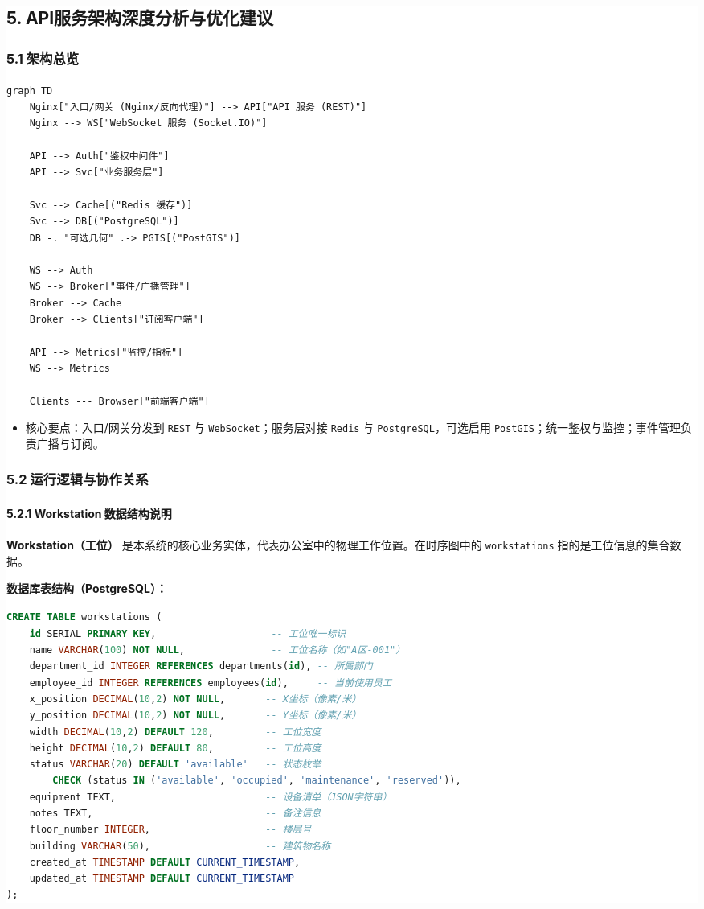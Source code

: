 
## 5. API服务架构深度分析与优化建议

### 5.1 架构总览

```mermaid
graph TD
    Nginx["入口/网关 (Nginx/反向代理)"] --> API["API 服务 (REST)"]
    Nginx --> WS["WebSocket 服务 (Socket.IO)"]

    API --> Auth["鉴权中间件"]
    API --> Svc["业务服务层"]

    Svc --> Cache[("Redis 缓存")]
    Svc --> DB[("PostgreSQL")]
    DB -. "可选几何" .-> PGIS[("PostGIS")]

    WS --> Auth
    WS --> Broker["事件/广播管理"]
    Broker --> Cache
    Broker --> Clients["订阅客户端"]

    API --> Metrics["监控/指标"]
    WS --> Metrics

    Clients --- Browser["前端客户端"]
```

* 核心要点：入口/网关分发到 `REST` 与 `WebSocket`；服务层对接 `Redis` 与 `PostgreSQL`，可选启用 `PostGIS`；统一鉴权与监控；事件管理负责广播与订阅。

### 5.2 运行逻辑与协作关系

#### 5.2.1 Workstation 数据结构说明

**Workstation（工位）** 是本系统的核心业务实体，代表办公室中的物理工作位置。在时序图中的 `workstations` 指的是工位信息的集合数据。

**数据库表结构（PostgreSQL）：**
```sql
CREATE TABLE workstations (
    id SERIAL PRIMARY KEY,                    -- 工位唯一标识
    name VARCHAR(100) NOT NULL,               -- 工位名称（如"A区-001"）
    department_id INTEGER REFERENCES departments(id), -- 所属部门
    employee_id INTEGER REFERENCES employees(id),     -- 当前使用员工
    x_position DECIMAL(10,2) NOT NULL,       -- X坐标（像素/米）
    y_position DECIMAL(10,2) NOT NULL,       -- Y坐标（像素/米）
    width DECIMAL(10,2) DEFAULT 120,         -- 工位宽度
    height DECIMAL(10,2) DEFAULT 80,         -- 工位高度
    status VARCHAR(20) DEFAULT 'available'   -- 状态枚举
        CHECK (status IN ('available', 'occupied', 'maintenance', 'reserved')),
    equipment TEXT,                          -- 设备清单（JSON字符串）
    notes TEXT,                              -- 备注信息
    floor_number INTEGER,                    -- 楼层号
    building VARCHAR(50),                    -- 建筑物名称
    created_at TIMESTAMP DEFAULT CURRENT_TIMESTAMP,
    updated_at TIMESTAMP DEFAULT CURRENT_TIMESTAMP
);
```
